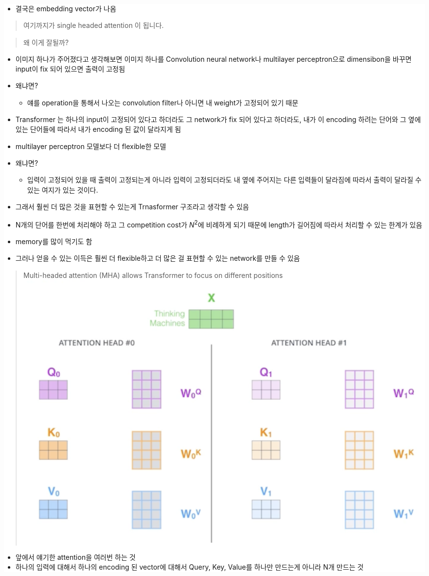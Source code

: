 - 결국은 embedding vector가 나옴

> 여기까지가 single headed attention 이 됩니다.

> 왜 이게 잘될까?

- 이미지 하나가 주어졌다고 생각해보면 이미지 하나를 Convolution neural network나 multilayer perceptron으로 dimensibon을 바꾸면 input이 fix 되어 있으면 출력이 고정됨
- 왜냐면?   
  - 얘를 operation을 통해서 나오는 convolution filter나 아니면 내 weight가 고정되어 있기 때문

- Transformer 는 하나의 input이 고정되어 있다고 하더라도 그 network가 fix 되어 있다고 하더라도, 내가 이 encoding 하려는 단어와 그 옆에 있는 단어들에 따라서 내가 encoding 된 값이 달라지게 됨
- multilayer perceptron 모델보다 더 flexible한 모델
- 왜냐면?   
  - 입력이 고정되어 있을 때 출력이 고정되는게 아니라 입력이 고정되더라도 내 옆에 주어지는 다른 입력들이 달라짐에 따라서 출력이 달라질 수 있는 여지가 있는 것이다.
- 그래서 훨씬 더 많은 것을 표현할 수 있는게 Trnasformer 구조라고 생각할 수 있음

- N개의 단어를 한번에 처리해야 하고 그 competition cost가 $N^2$에 비례하게 되기 때문에 length가 길어짐에 따라서 처리할 수 있는 한계가 있음
- memory를 많이 먹기도 함
- 그러나 얻을 수 있는 이득은 훨씬 더 flexible하고 더 많은 걸 표현할 수 있는 network를 만들 수 있음

> Multi-headed attention (MHA) allows Transformer to focus on different positions
    ![](./img/2021-08-12-20-52-07.png)

- 앞에서 얘기한 attention을 여러번 하는 것
- 하나의 입력에 대해서 하나의 encoding 된 vector에 대해서 Query, Key, Value를 하나만 만드는게 아니라 N개 만드는 것
